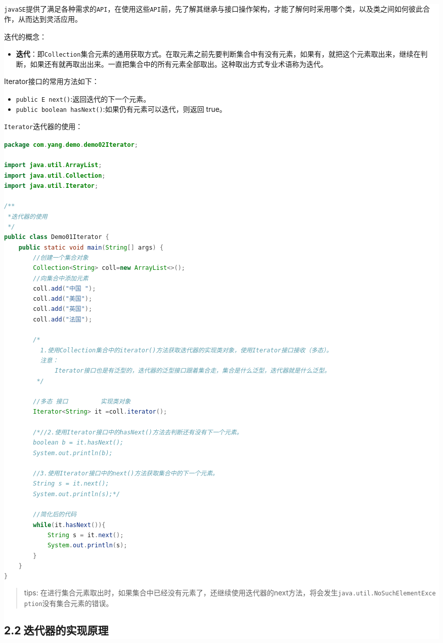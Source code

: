 ```javaSE```提供了满足各种需求的```API```，在使用这些```API```前，先了解其继承与接口操作架构，才能了解何时采用哪个类，以及类之间如何彼此合作，从而达到灵活应用。

迭代的概念：

* **迭代**：即`Collection`集合元素的通用获取方式。在取元素之前先要判断集合中有没有元素，如果有，就把这个元素取出来，继续在判断，如果还有就再取出出来。一直把集合中的所有元素全部取出。这种取出方式专业术语称为迭代。

Iterator接口的常用方法如下：

* `public E next()`:返回迭代的下一个元素。
* `public boolean hasNext()`:如果仍有元素可以迭代，则返回 true。

```Iterator```迭代器的使用：

~~~java
package com.yang.demo.demo02Iterator;

import java.util.ArrayList;
import java.util.Collection;
import java.util.Iterator;

/**
 *迭代器的使用
 */
public class Demo01Iterator {
    public static void main(String[] args) {
        //创建一个集合对象
        Collection<String> coll=new ArrayList<>();
        //向集合中添加元素
        coll.add("中国 ");
        coll.add("美国");
        coll.add("英国");
        coll.add("法国");

        /*
          1.使用Collection集合中的iterator()方法获取迭代器的实现类对象，使用Iterator接口接收（多态）。
          注意：
              Iterator接口也是有泛型的，迭代器的泛型接口跟着集合走，集合是什么泛型，迭代器就是什么泛型。
         */

        //多态 接口         实现类对象
        Iterator<String> it =coll.iterator();

        /*//2.使用Iterator接口中的hasNext()方法去判断还有没有下一个元素。
        boolean b = it.hasNext();
        System.out.println(b);

        //3.使用Iterator接口中的next()方法获取集合中的下一个元素。
        String s = it.next();
        System.out.println(s);*/

        //简化后的代码
        while(it.hasNext()){
            String s = it.next();
            System.out.println(s);
        }
    }
}
~~~

> tips: 在进行集合元素取出时，如果集合中已经没有元素了，还继续使用迭代器的next方法，将会发生```java.util.NoSuchElementException```没有集合元素的错误。

## 2.2 迭代器的实现原理
```